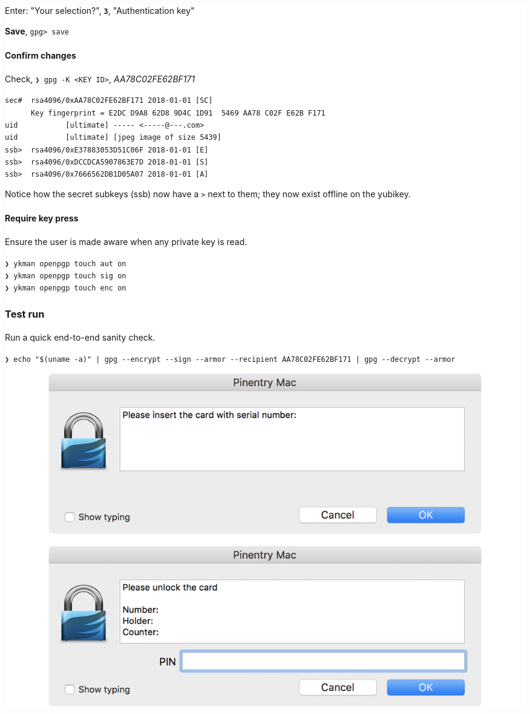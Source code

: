 Enter: "Your selection?", **`3`**, "Authentication key"

**Save**, `gpg> save`

#### Confirm changes ####

Check, `❯ gpg -K <KEY ID>`, _AA78C02FE62BF171_

```stdout
sec#  rsa4096/0xAA78C02FE62BF171 2018-01-01 [SC]
      Key fingerprint = E2DC D9A8 62D8 9D4C 1D91  5469 AA78 C02F E62B F171
uid           [ultimate] ----- <-----@---.com>
uid           [ultimate] [jpeg image of size 5439]
ssb>  rsa4096/0xE37883053D51C06F 2018-01-01 [E]
ssb>  rsa4096/0xDCCDCA5907863E7D 2018-01-01 [S]
ssb>  rsa4096/0x7666562DB1D05A07 2018-01-01 [A]
```

Notice how the secret subkeys (ssb) now have a `>` next to them; they now exist offline on the yubikey.

#### Require key press ####

Ensure the user is made aware when any private key is read.

`❯ ykman openpgp touch aut on`  
`❯ ykman openpgp touch sig on`  
`❯ ykman openpgp touch enc on`  

### Test run ###

Run a quick end-to-end sanity check.

`❯ echo "$(uname -a)" | gpg --encrypt --sign --armor --recipient AA78C02FE62BF171 | gpg --decrypt --armor`

![require card](images/card-req.png)

![enter pin](images/card-pinentry.png)
